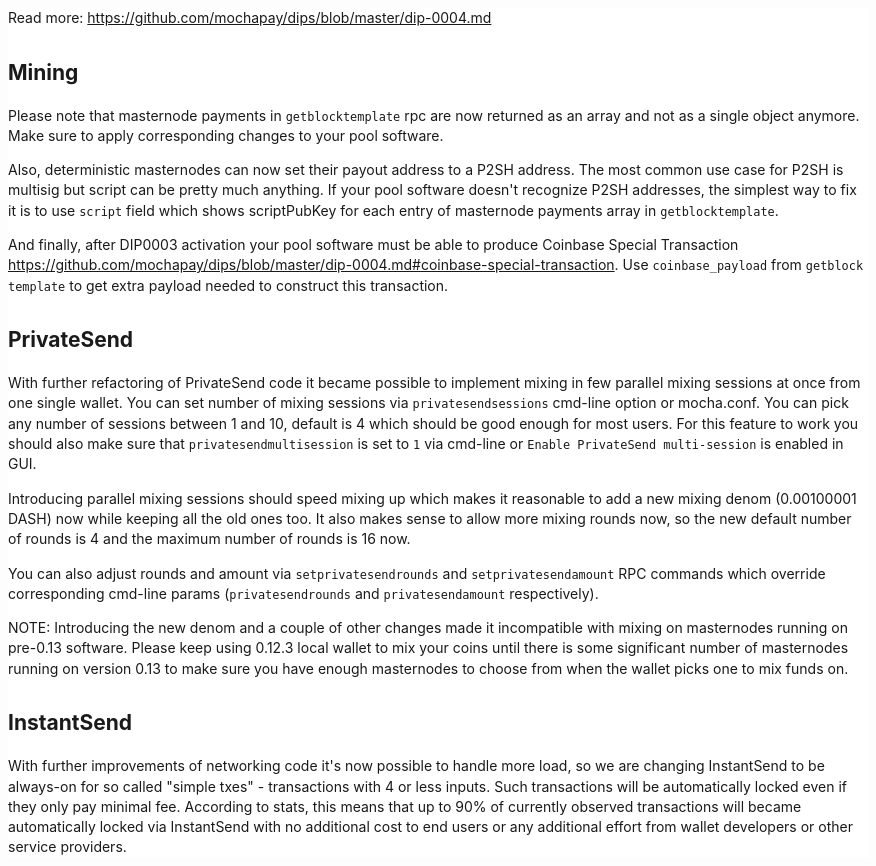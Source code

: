 Read more: https://github.com/mochapay/dips/blob/master/dip-0004.md

Mining
------
Please note that masternode payments in `getblocktemplate` rpc are now returned as an array and not as
a single object anymore. Make sure to apply corresponding changes to your pool software.

Also, deterministic masternodes can now set their payout address to a P2SH address. The most common use
case for P2SH is multisig but script can be pretty much anything. If your pool software doesn't recognize
P2SH addresses, the simplest way to fix it is to use `script` field which shows scriptPubKey for each
entry of masternode payments array in `getblocktemplate`.

And finally, after DIP0003 activation your pool software must be able to produce Coinbase Special
Transaction https://github.com/mochapay/dips/blob/master/dip-0004.md#coinbase-special-transaction.
Use `coinbase_payload` from `getblocktemplate` to get extra payload needed to construct this transaction.

PrivateSend
-----------
With further refactoring of PrivateSend code it became possible to implement mixing in few parallel
mixing sessions at once from one single wallet. You can set number of mixing sessions via
`privatesendsessions` cmd-line option or mocha.conf. You can pick any number of sessions between 1 and 10,
default is 4 which should be good enough for most users. For this feature to work you should also make
sure that `privatesendmultisession` is set to `1` via cmd-line or `Enable PrivateSend multi-session` is
enabled in GUI.

Introducing parallel mixing sessions should speed mixing up which makes it reasonable to add a new
mixing denom (0.00100001 DASH) now while keeping all the old ones too. It also makes sense to allow more
mixing rounds now, so the new default number of rounds is 4 and the maximum number of rounds is 16 now.

You can also adjust rounds and amount via `setprivatesendrounds` and `setprivatesendamount` RPC commands
which override corresponding cmd-line params (`privatesendrounds` and `privatesendamount` respectively).

NOTE: Introducing the new denom and a couple of other changes made it incompatible with mixing on
masternodes running on pre-0.13 software. Please keep using 0.12.3 local wallet to mix your coins until
there is some significant number of masternodes running on version 0.13 to make sure you have enough
masternodes to choose from when the wallet picks one to mix funds on.

InstantSend
-----------
With further improvements of networking code it's now possible to handle more load, so we are changing
InstantSend to be always-on for so called "simple txes" - transactions with 4 or less inputs. Such
transactions will be automatically locked even if they only pay minimal fee. According to stats, this
means that up to 90% of currently observed transactions will became automatically locked via InstantSend
with no additional cost to end users or any additional effort from wallet developers or other service
providers.
